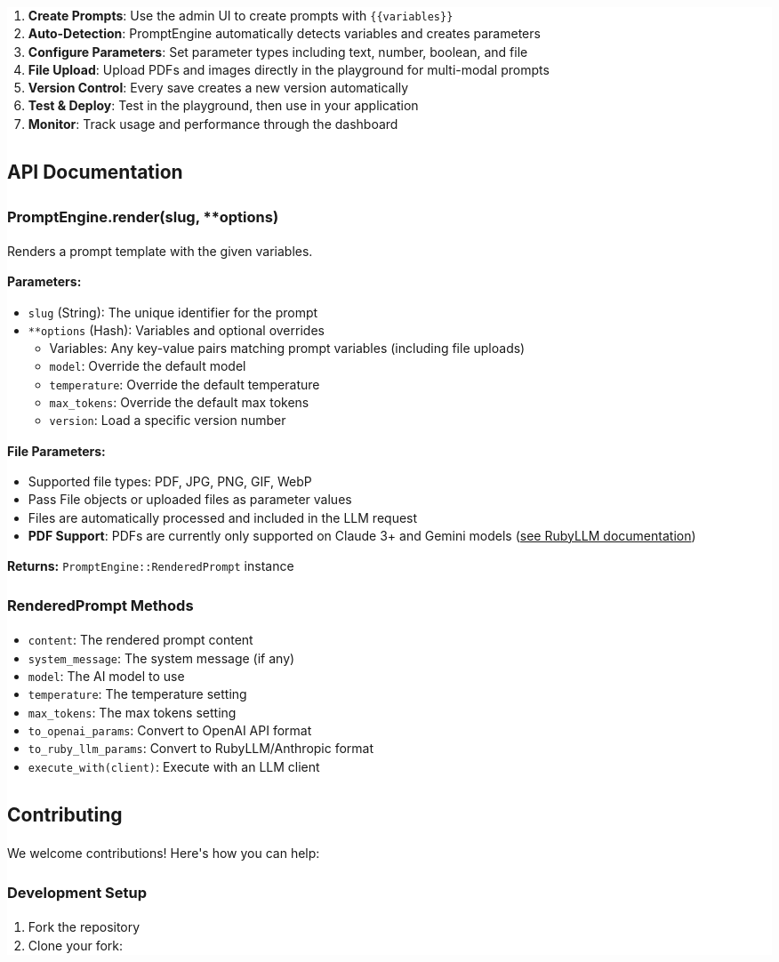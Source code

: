 1. **Create Prompts**: Use the admin UI to create prompts with `{{variables}}`
2. **Auto-Detection**: PromptEngine automatically detects variables and creates parameters
3. **Configure Parameters**: Set parameter types including text, number, boolean, and file
4. **File Upload**: Upload PDFs and images directly in the playground for multi-modal prompts
5. **Version Control**: Every save creates a new version automatically
6. **Test & Deploy**: Test in the playground, then use in your application
7. **Monitor**: Track usage and performance through the dashboard

## API Documentation

### PromptEngine.render(slug, \*\*options)

Renders a prompt template with the given variables.

**Parameters:**

- `slug` (String): The unique identifier for the prompt
- `**options` (Hash): Variables and optional overrides
  - Variables: Any key-value pairs matching prompt variables (including file uploads)
  - `model`: Override the default model
  - `temperature`: Override the default temperature
  - `max_tokens`: Override the default max tokens
  - `version`: Load a specific version number

**File Parameters:**
- Supported file types: PDF, JPG, PNG, GIF, WebP
- Pass File objects or uploaded files as parameter values
- Files are automatically processed and included in the LLM request
- **PDF Support**: PDFs are currently only supported on Claude 3+ and Gemini models ([see RubyLLM documentation](https://rubyllm.com/guides/chat#working-with-pdfs))

**Returns:** `PromptEngine::RenderedPrompt` instance

### RenderedPrompt Methods

- `content`: The rendered prompt content
- `system_message`: The system message (if any)
- `model`: The AI model to use
- `temperature`: The temperature setting
- `max_tokens`: The max tokens setting
- `to_openai_params`: Convert to OpenAI API format
- `to_ruby_llm_params`: Convert to RubyLLM/Anthropic format
- `execute_with(client)`: Execute with an LLM client

## Contributing

We welcome contributions! Here's how you can help:

### Development Setup

1. Fork the repository
2. Clone your fork:
